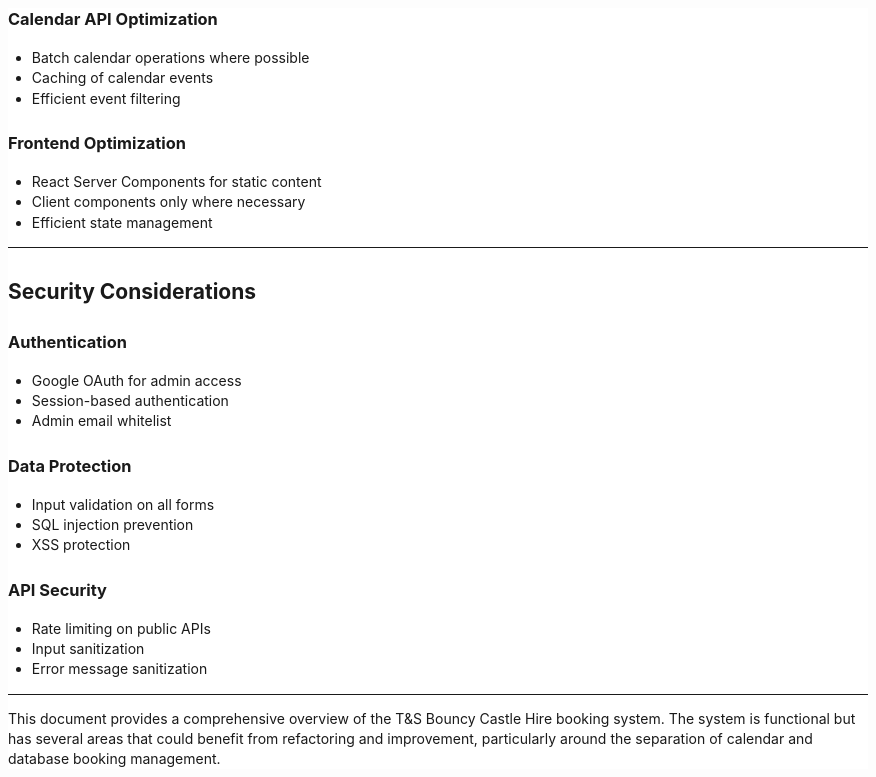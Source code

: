 ### Calendar API Optimization
- Batch calendar operations where possible
- Caching of calendar events
- Efficient event filtering

### Frontend Optimization
- React Server Components for static content
- Client components only where necessary
- Efficient state management

---

## Security Considerations

### Authentication
- Google OAuth for admin access
- Session-based authentication
- Admin email whitelist

### Data Protection
- Input validation on all forms
- SQL injection prevention
- XSS protection

### API Security
- Rate limiting on public APIs
- Input sanitization
- Error message sanitization

---

This document provides a comprehensive overview of the T&S Bouncy Castle Hire booking system. The system is functional but has several areas that could benefit from refactoring and improvement, particularly around the separation of calendar and database booking management. 
